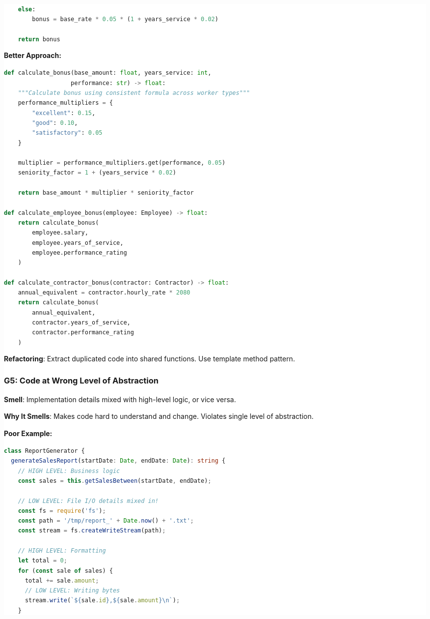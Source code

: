 ```python
    else:
        bonus = base_rate * 0.05 * (1 + years_service * 0.02)

    return bonus
```

**Better Approach:**
```python
def calculate_bonus(base_amount: float, years_service: int,
                   performance: str) -> float:
    """Calculate bonus using consistent formula across worker types"""
    performance_multipliers = {
        "excellent": 0.15,
        "good": 0.10,
        "satisfactory": 0.05
    }

    multiplier = performance_multipliers.get(performance, 0.05)
    seniority_factor = 1 + (years_service * 0.02)

    return base_amount * multiplier * seniority_factor

def calculate_employee_bonus(employee: Employee) -> float:
    return calculate_bonus(
        employee.salary,
        employee.years_of_service,
        employee.performance_rating
    )

def calculate_contractor_bonus(contractor: Contractor) -> float:
    annual_equivalent = contractor.hourly_rate * 2080
    return calculate_bonus(
        annual_equivalent,
        contractor.years_of_service,
        contractor.performance_rating
    )
```

**Refactoring**: Extract duplicated code into shared functions. Use template method pattern.

### G5: Code at Wrong Level of Abstraction

**Smell**: Implementation details mixed with high-level logic, or vice versa.

**Why It Smells**: Makes code hard to understand and change. Violates single level of abstraction.

**Poor Example:**
```typescript
class ReportGenerator {
  generateSalesReport(startDate: Date, endDate: Date): string {
    // HIGH LEVEL: Business logic
    const sales = this.getSalesBetween(startDate, endDate);

    // LOW LEVEL: File I/O details mixed in!
    const fs = require('fs');
    const path = '/tmp/report_' + Date.now() + '.txt';
    const stream = fs.createWriteStream(path);

    // HIGH LEVEL: Formatting
    let total = 0;
    for (const sale of sales) {
      total += sale.amount;
      // LOW LEVEL: Writing bytes
      stream.write(`${sale.id},${sale.amount}\n`);
    }

```